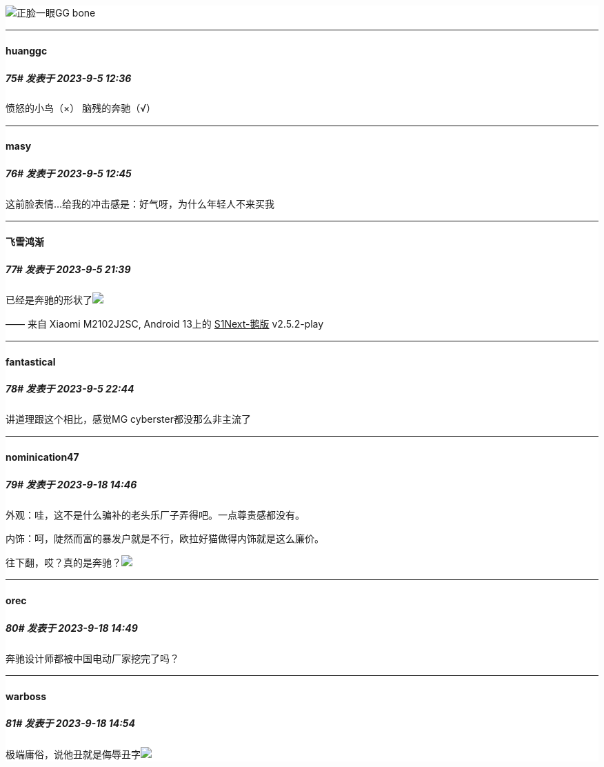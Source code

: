 <img src="https://static.saraba1st.com/image/smiley/face2017/067.png" referrerpolicy="no-referrer">正脸一眼GG bone


*****

####  huanggc  
##### 75#       发表于 2023-9-5 12:36

愤怒的小鸟（×）
脑残的奔驰（√）


*****

####  masy  
##### 76#       发表于 2023-9-5 12:45

这前脸表情…给我的冲击感是：好气呀，为什么年轻人不来买我


*****

####  飞雪鸿渐  
##### 77#       发表于 2023-9-5 21:39

已经是奔驰的形状了<img src="https://static.saraba1st.com/image/smiley/face2017/037.png" referrerpolicy="no-referrer">

—— 来自 Xiaomi M2102J2SC, Android 13上的 [S1Next-鹅版](https://github.com/ykrank/S1-Next/releases) v2.5.2-play


*****

####  fantastical  
##### 78#       发表于 2023-9-5 22:44

讲道理跟这个相比，感觉MG cyberster都没那么非主流了

*****

####  nominication47  
##### 79#       发表于 2023-9-18 14:46

外观：哇，这不是什么骗补的老头乐厂子弄得吧。一点尊贵感都没有。

内饰：呵，陡然而富的暴发户就是不行，欧拉好猫做得内饰就是这么廉价。

往下翻，哎？真的是奔驰？<img src="https://static.saraba1st.com/image/smiley/face2017/174.png" referrerpolicy="no-referrer">

*****

####  orec  
##### 80#       发表于 2023-9-18 14:49

奔驰设计师都被中国电动厂家挖完了吗？


*****

####  warboss  
##### 81#       发表于 2023-9-18 14:54

极端庸俗，说他丑就是侮辱丑字<img src="https://static.saraba1st.com/image/smiley/face2017/117.png" referrerpolicy="no-referrer">

